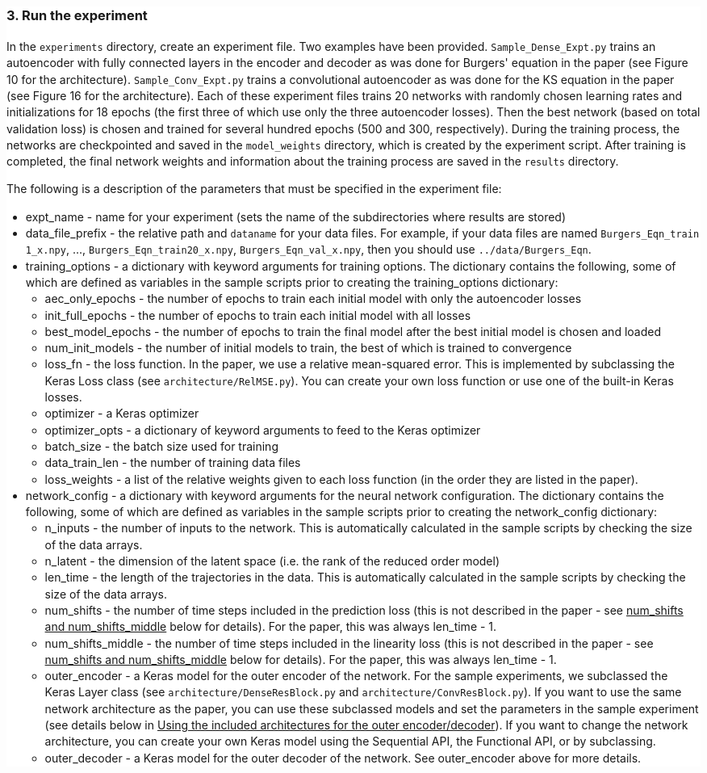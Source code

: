 ### 3. Run the experiment 

In the `experiments` directory, create an experiment file. Two examples have been provided. `Sample_Dense_Expt.py` trains an autoencoder with fully connected layers in the encoder and decoder as was done for Burgers' equation in the paper (see Figure 10 for the architecture). `Sample_Conv_Expt.py` trains a convolutional autoencoder as was done for the KS equation in the paper (see Figure 16 for the architecture). Each of these experiment files trains 20 networks with randomly chosen learning rates and initializations for 18 epochs (the first three of which use only the three autoencoder losses). Then the best network (based on total validation loss) is chosen and trained for several hundred epochs (500 and 300, respectively). During the training process, the networks are checkpointed and saved in the `model_weights` directory, which is created by the experiment script. After training is completed, the final network weights and information about the training process are saved in the `results` directory.

The following is a description of the parameters that must be specified in the experiment file:

* expt_name - name for your experiment (sets the name of the subdirectories where results are stored)
* data_file_prefix - the relative path and `dataname` for your data files. For example, if your data files are named `Burgers_Eqn_train1_x.npy`, ..., `Burgers_Eqn_train20_x.npy`, `Burgers_Eqn_val_x.npy`, then you should use `../data/Burgers_Eqn`.
* training_options - a dictionary with keyword arguments for training options. The dictionary contains the following, some of which are defined as variables in the sample scripts prior to creating the training_options dictionary:
  * aec_only_epochs - the number of epochs to train each initial model with only the autoencoder losses
  * init_full_epochs - the number of epochs to train each initial model with all losses
  * best_model_epochs - the number of epochs to train the final model after the best initial model is chosen and loaded
  * num_init_models - the number of initial models to train, the best of which is trained to convergence
  * loss_fn - the loss function. In the paper, we use a relative mean-squared error. This is implemented by subclassing the Keras Loss class (see `architecture/RelMSE.py`). You can create your own loss function or use one of the built-in Keras losses.
  * optimizer - a Keras optimizer
  * optimizer_opts - a dictionary of keyword arguments to feed to the Keras optimizer
  * batch_size - the batch size used for training
  * data_train_len - the number of training data files
  * loss_weights - a list of the relative weights given to each loss function (in the order they are listed in the paper).
* network_config - a dictionary with keyword arguments for the neural network configuration. The dictionary contains the following, some of which are defined as variables in the sample scripts prior to creating the network_config dictionary: 
  * n_inputs - the number of inputs to the network. This is automatically calculated in the sample scripts by checking the size of the data arrays.
  * n_latent - the dimension of the latent space (i.e. the rank of the reduced order model)
  * len_time - the length of the trajectories in the data. This is automatically calculated in the sample scripts by checking the size of the data arrays.
  * num_shifts - the number of time steps included in the prediction loss (this is not described in the paper - see [num_shifts and num_shifts_middle](#num_shifts-and-num_shifts_middle) below for details). For the paper, this was always len_time - 1.
  * num_shifts_middle - the number of time steps included in the linearity loss (this is not described in the paper - see [num_shifts and num_shifts_middle](#num_shifts-and-num_shifts_middle) below for details). For the paper, this was always len_time - 1.
  * outer_encoder - a Keras model for the outer encoder of the network. For the sample experiments, we subclassed the Keras Layer class (see `architecture/DenseResBlock.py` and `architecture/ConvResBlock.py`). If you want to use the same network architecture as the paper, you can use these subclassed models and set the parameters in the sample experiment (see details below in [Using the included architectures for the outer encoder/decoder](#Using-the-included-architectures-for-the-outer-encoderdecoder)). If you want to change the network architecture, you can create your own Keras model using the Sequential API, the Functional API, or by subclassing.
  * outer_decoder - a Keras model for the outer decoder of the network. See outer_encoder above for more details.